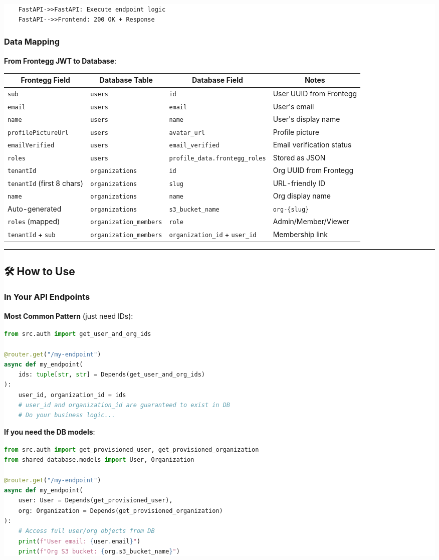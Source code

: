 ```mermaid
    FastAPI->>FastAPI: Execute endpoint logic
    FastAPI-->>Frontend: 200 OK + Response
```

### Data Mapping

**From Frontegg JWT to Database**:

| Frontegg Field | Database Table | Database Field | Notes |
|---|---|---|---|
| `sub` | `users` | `id` | User UUID from Frontegg |
| `email` | `users` | `email` | User's email |
| `name` | `users` | `name` | User's display name |
| `profilePictureUrl` | `users` | `avatar_url` | Profile picture |
| `emailVerified` | `users` | `email_verified` | Email verification status |
| `roles` | `users` | `profile_data.frontegg_roles` | Stored as JSON |
| `tenantId` | `organizations` | `id` | Org UUID from Frontegg |
| `tenantId` (first 8 chars) | `organizations` | `slug` | URL-friendly ID |
| `name` | `organizations` | `name` | Org display name |
| Auto-generated | `organizations` | `s3_bucket_name` | `org-{slug}` |
| `roles` (mapped) | `organization_members` | `role` | Admin/Member/Viewer |
| `tenantId` + `sub` | `organization_members` | `organization_id` + `user_id` | Membership link |

---

## 🛠️ How to Use

### In Your API Endpoints

**Most Common Pattern** (just need IDs):
```python
from src.auth import get_user_and_org_ids

@router.get("/my-endpoint")
async def my_endpoint(
    ids: tuple[str, str] = Depends(get_user_and_org_ids)
):
    user_id, organization_id = ids
    # user_id and organization_id are guaranteed to exist in DB
    # Do your business logic...
```

**If you need the DB models**:
```python
from src.auth import get_provisioned_user, get_provisioned_organization
from shared_database.models import User, Organization

@router.get("/my-endpoint")
async def my_endpoint(
    user: User = Depends(get_provisioned_user),
    org: Organization = Depends(get_provisioned_organization)
):
    # Access full user/org objects from DB
    print(f"User email: {user.email}")
    print(f"Org S3 bucket: {org.s3_bucket_name}")
```
